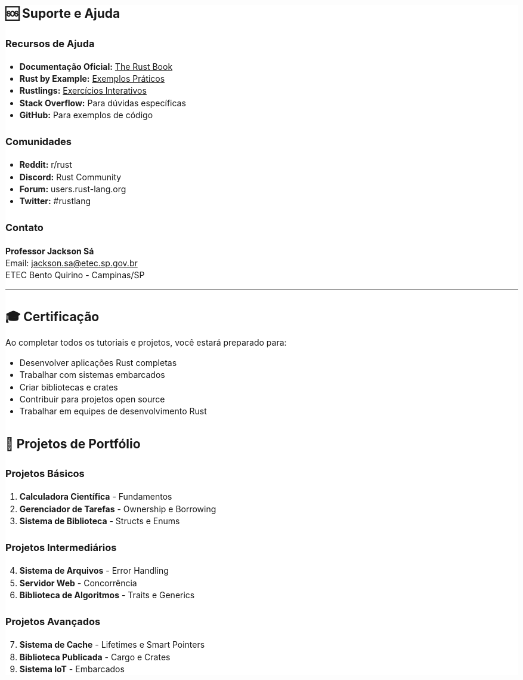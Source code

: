 
## 🆘 Suporte e Ajuda

### Recursos de Ajuda

- **Documentação Oficial:** [The Rust Book](https://doc.rust-lang.org/book/)
- **Rust by Example:** [Exemplos Práticos](https://doc.rust-lang.org/rust-by-example/)
- **Rustlings:** [Exercícios Interativos](https://github.com/rust-lang/rustlings)
- **Stack Overflow:** Para dúvidas específicas
- **GitHub:** Para exemplos de código

### Comunidades

- **Reddit:** r/rust
- **Discord:** Rust Community
- **Forum:** users.rust-lang.org
- **Twitter:** #rustlang

### Contato

**Professor Jackson Sá**  
Email: jackson.sa@etec.sp.gov.br  
ETEC Bento Quirino - Campinas/SP

---

## 🎓 Certificação

Ao completar todos os tutoriais e projetos, você estará preparado para:

- Desenvolver aplicações Rust completas
- Trabalhar com sistemas embarcados
- Criar bibliotecas e crates
- Contribuir para projetos open source
- Trabalhar em equipes de desenvolvimento Rust

## 🚀 Projetos de Portfólio

### Projetos Básicos
1. **Calculadora Científica** - Fundamentos
2. **Gerenciador de Tarefas** - Ownership e Borrowing
3. **Sistema de Biblioteca** - Structs e Enums

### Projetos Intermediários
4. **Sistema de Arquivos** - Error Handling
5. **Servidor Web** - Concorrência
6. **Biblioteca de Algoritmos** - Traits e Generics

### Projetos Avançados
7. **Sistema de Cache** - Lifetimes e Smart Pointers
8. **Biblioteca Publicada** - Cargo e Crates
9. **Sistema IoT** - Embarcados
